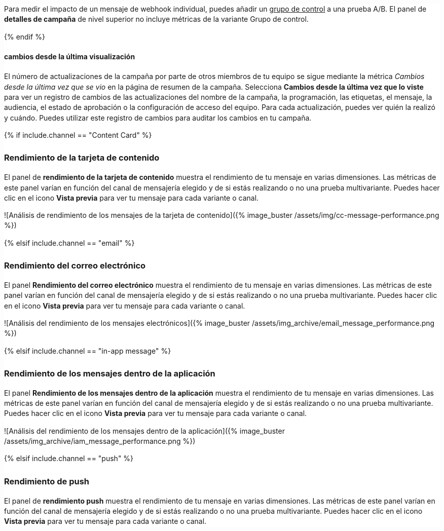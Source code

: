 Para medir el impacto de un mensaje de webhook individual, puedes añadir un [grupo de control][2] a una prueba A/B. El panel de **detalles de campaña** de nivel superior no incluye métricas de la variante Grupo de control.

{% endif %}

#### cambios desde la última visualización

El número de actualizaciones de la campaña por parte de otros miembros de tu equipo se sigue mediante la métrica *Cambios desde la última vez que se vio* en la página de resumen de la campaña. Selecciona **Cambios desde la última vez que lo viste** para ver un registro de cambios de las actualizaciones del nombre de la campaña, la programación, las etiquetas, el mensaje, la audiencia, el estado de aprobación o la configuración de acceso del equipo. Para cada actualización, puedes ver quién la realizó y cuándo. Puedes utilizar este registro de cambios para auditar los cambios en tu campaña.


{% if include.channel == "Content Card" %}
### Rendimiento de la tarjeta de contenido

El panel de **rendimiento de la tarjeta de contenido** muestra el rendimiento de tu mensaje en varias dimensiones. Las métricas de este panel varían en función del canal de mensajería elegido y de si estás realizando o no una prueba multivariante. Puedes hacer clic en el icono <i class="fa fa-eye preview-icon"></i> **Vista previa** para ver tu mensaje para cada variante o canal.

![Análisis de rendimiento de los mensajes de la tarjeta de contenido]({% image_buster /assets/img/cc-message-performance.png %})

{% elsif include.channel == "email" %}
### Rendimiento del correo electrónico

El panel **Rendimiento del correo electrónico** muestra el rendimiento de tu mensaje en varias dimensiones. Las métricas de este panel varían en función del canal de mensajería elegido y de si estás realizando o no una prueba multivariante. Puedes hacer clic en el icono <i class="fa fa-eye preview-icon"></i> **Vista previa** para ver tu mensaje para cada variante o canal.

![Análisis del rendimiento de los mensajes electrónicos]({% image_buster /assets/img_archive/email_message_performance.png %})

{% elsif include.channel == "in-app message" %}
### Rendimiento de los mensajes dentro de la aplicación

El panel **Rendimiento de los mensajes dentro de la aplicación** muestra el rendimiento de tu mensaje en varias dimensiones. Las métricas de este panel varían en función del canal de mensajería elegido y de si estás realizando o no una prueba multivariante. Puedes hacer clic en el icono <i class="fa fa-eye preview-icon"></i> **Vista previa** para ver tu mensaje para cada variante o canal.

![Análisis del rendimiento de los mensajes dentro de la aplicación]({% image_buster /assets/img_archive/iam_message_performance.png %})

{% elsif include.channel == "push" %}
### Rendimiento de push

El panel de **rendimiento push** muestra el rendimiento de tu mensaje en varias dimensiones. Las métricas de este panel varían en función del canal de mensajería elegido y de si estás realizando o no una prueba multivariante. Puedes hacer clic en el icono <i class="fa fa-eye preview-icon"></i> **Vista previa** para ver tu mensaje para cada variante o canal.


[1]: {{site.baseurl}}/user_guide/data_and_analytics/report_metrics/
[2]: {{site.baseurl}}/user_guide/intelligence/multivariate_testing/#step-4-choose-a-segment-and-distribute-your-users-across-variants